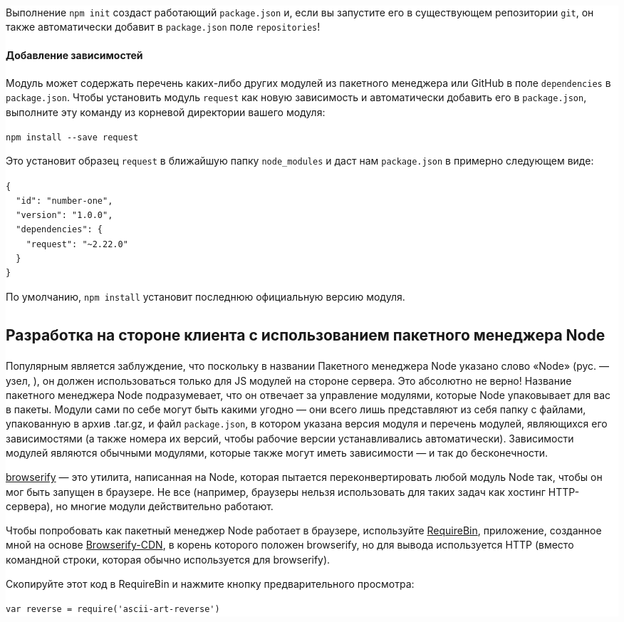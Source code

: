Выполнение `npm init` создаст работающий `package.json` и, если вы запустите его 
в существующем репозитории `git`, он также автоматически добавит в `package.json` 
поле `repositories`!

#### Добавление зависимостей

Модуль может содержать перечень каких-либо других модулей из пакетного менеджера 
или GitHub в поле `dependencies` в `package.json`. Чтобы установить модуль 
`request` как новую зависимость и автоматически добавить его в `package.json`, 
выполните эту команду из корневой директории вашего модуля:

    npm install --save request

Это установит образец `request` в ближайшую папку `node_modules` и даст нам 
`package.json` в примерно следующем виде:

    {
      "id": "number-one",
      "version": "1.0.0",
      "dependencies": {
        "request": "~2.22.0"
      }
    }

По умолчанию, `npm install` установит последнюю официальную версию модуля.

<a id="--8"></a>
## Разработка на стороне клиента с использованием пакетного менеджера Node

Популярным является заблуждение, что поскольку в названии Пакетного менеджера 
Node указано слово «Node» (рус. — узел, ), он должен использоваться только для 
JS модулей на стороне сервера. Это абсолютно не верно! Название пакетного 
менеджера Node подразумевает, что он отвечает за управление модулями, которые 
Node упаковывает для вас в пакеты. Модули сами по себе могут быть какими угодно — 
они всего лишь представляют из себя папку с файлами, упакованную в архив .tar.gz, 
и файл `package.json`, в котором указана версия модуля и перечень модулей, 
являющихся его зависимостями (а также номера их версий, чтобы рабочие версии 
устанавливались автоматически). Зависимости модулей являются обычными модулями, 
которые также могут иметь зависимости — и так до бесконечности.

[browserify][29] — это утилита, написанная на Node, которая пытается 
переконвертировать любой модуль Node так, чтобы он мог быть запущен в браузере. 
Не все (например, браузеры нельзя использовать для таких задач как хостинг 
HTTP-сервера), но многие модули действительно работают.

Чтобы попробовать как пакетный менеджер Node работает в браузере, используйте 
[RequireBin][30], приложение, созданное мной на основе [Browserify-CDN][31], в 
корень которого положен browserify, но для вывода используется HTTP (вместо 
командной строки, которая обычно используется для browserify).

Скопируйте этот код в RequireBin и нажмите кнопку предварительного просмотра:

    var reverse = require('ascii-art-reverse')


[1]: http://jsforcats.com/
[2]: http://skli.se/2012/09/22/introduction-to-git/
[3]: http://zachbruggeman.me/github-for-cats/
[4]: http://opensourcerer.diy.org/
[5]: https://www.gittip.com/maxogden/
[6]: http://nodeschool.io/
[7]: https://github.com/rvagg/learnyounode#learn-you-the-nodejs-for-much-win
[8]: http://en.wikipedia.org/wiki/Asynchronous_I/O
[9]: http://nodecopter.com/
[10]: https://www.youtube.com/watch?v=jf-cEB3U2UQ
[11]: http://nodejs.org/
[12]: http://nodejs.org/api/events.html
[13]: http://en.wikipedia.org/wiki/Observer_pattern
[14]: https://github.com/substack/stream-handbook#introduction
[15]: https://www.npmjs.org/
[16]: https://github.com/galkahana/HummusJS/wiki/Features
[17]: https://github.com/steelThread/mimeograph
[18]: https://www.npmjs.org/package/pdftotextjs
[19]: https://en.wikipedia.org/wiki/Pdftotext
[20]: https://www.npmjs.org/package/pdf-text-extract
[21]: https://www.npmjs.org/package/pdf-extract
[22]: https://www.npmjs.org/package/pdfutils
[23]: https://www.npmjs.org/package/scissors
[24]: https://www.npmjs.org/package/textract
[25]: https://github.com/fagbokforlaget/pdfiijs
[26]: https://github.com/modesty/pdf2json/blob/master/readme.md
[27]: http://docs.python-guide.org/en/latest/dev/virtualenvs.html
[28]: http://bundler.io/
[29]: http://browserify.org/
[30]: http://requirebin.com/
[31]: https://github.com/jesusabdullah/browserify-cdn
[32]: http://requirebin.com/?gist=6031068
[33]: http://en.wikipedia.org/wiki/Business_logic
[34]: https://github.com/felixge/node-style-guide
[35]: http://nikhilm.github.io/uvbook/
[программа learnyounode]: img/learnyounode.png
[серверная схема]: img/server-diagram-RU.png
[stream-handbook]: img/stream-handbook.png
[поиск pdf]: img/npm-search.png
[pdf-модули]: img/pdf-modules-ru.png
[pdf-описания]: img/pdf-readmes-ru.png
[pdf-код]: img/pdf-code.png
[модули-01]: img/mod-diagram-01.png
[модули-02]: img/mod-diagram-02.png
[простой модуль]: img/simple-module.png
[requirebin]: img/requirebin.png